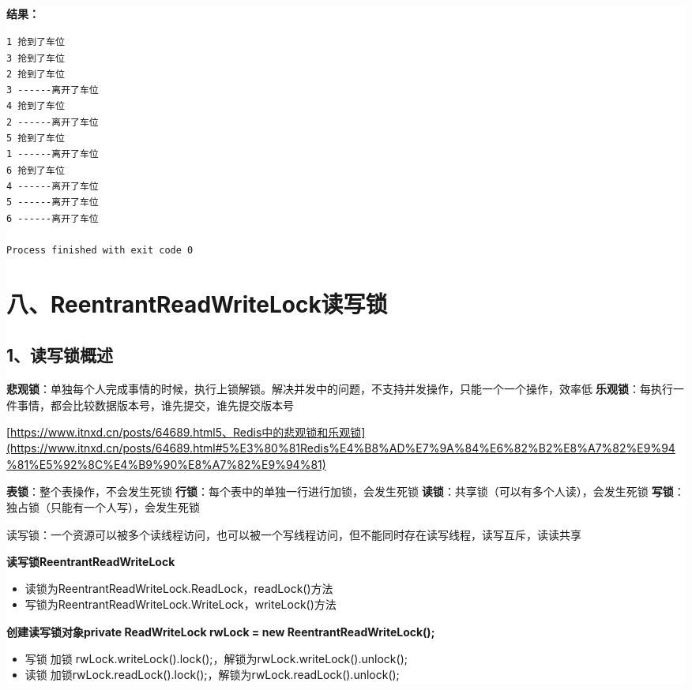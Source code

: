 **结果：**

```
1 抢到了车位
3 抢到了车位
2 抢到了车位
3 ------离开了车位
4 抢到了车位
2 ------离开了车位
5 抢到了车位
1 ------离开了车位
6 抢到了车位
4 ------离开了车位
5 ------离开了车位
6 ------离开了车位

Process finished with exit code 0

```





# 八、ReentrantReadWriteLock读写锁



## 1、读写锁概述





**悲观锁**：单独每个人完成事情的时候，执行上锁解锁。解决并发中的问题，不支持并发操作，只能一个一个操作，效率低
**乐观锁**：每执行一件事情，都会比较数据版本号，谁先提交，谁先提交版本号



[https://www.itnxd.cn/posts/64689.html5、Redis中的悲观锁和乐观锁](https://www.itnxd.cn/posts/64689.html#5%E3%80%81Redis%E4%B8%AD%E7%9A%84%E6%82%B2%E8%A7%82%E9%94%81%E5%92%8C%E4%B9%90%E8%A7%82%E9%94%81)



**表锁**：整个表操作，不会发生死锁
**行锁**：每个表中的单独一行进行加锁，会发生死锁
**读锁**：共享锁（可以有多个人读），会发生死锁
**写锁**：独占锁（只能有一个人写），会发生死锁

读写锁：一个资源可以被多个读线程访问，也可以被一个写线程访问，但不能同时存在读写线程，读写互斥，读读共享



**读写锁ReentrantReadWriteLock**

- 读锁为ReentrantReadWriteLock.ReadLock，readLock()方法
- 写锁为ReentrantReadWriteLock.WriteLock，writeLock()方法

**创建读写锁对象private ReadWriteLock rwLock = new ReentrantReadWriteLock();**

- 写锁 加锁 rwLock.writeLock().lock();，解锁为rwLock.writeLock().unlock();
- 读锁 加锁rwLock.readLock().lock();，解锁为rwLock.readLock().unlock();

